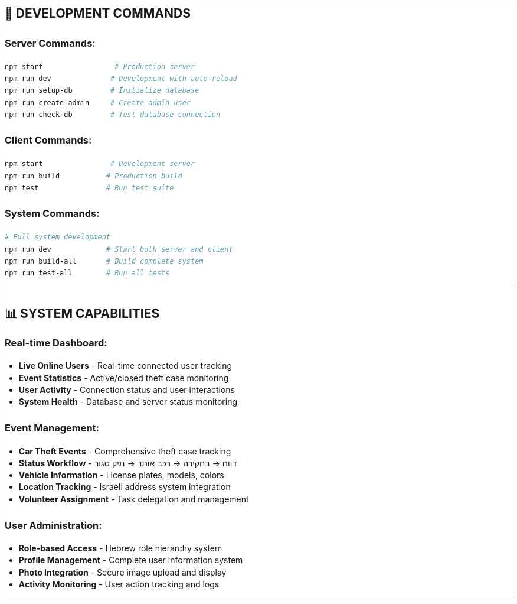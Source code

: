 ## 🔧 **DEVELOPMENT COMMANDS**

### **Server Commands:**
```bash
npm start                 # Production server
npm run dev              # Development with auto-reload
npm run setup-db         # Initialize database
npm run create-admin     # Create admin user
npm run check-db         # Test database connection
```

### **Client Commands:**
```bash
npm start                # Development server
npm run build           # Production build
npm test                # Run test suite
```

### **System Commands:**
```bash
# Full system development
npm run dev             # Start both server and client
npm run build-all       # Build complete system
npm run test-all        # Run all tests
```

---

## 📊 **SYSTEM CAPABILITIES**

### **Real-time Dashboard:**
- **Live Online Users** - Real-time connected user tracking
- **Event Statistics** - Active/closed theft case monitoring
- **User Activity** - Connection status and user interactions
- **System Health** - Database and server status monitoring

### **Event Management:**
- **Car Theft Events** - Comprehensive theft case tracking
- **Status Workflow** - דווח → בחקירה → רכב אותר → תיק סגור
- **Vehicle Information** - License plates, models, colors
- **Location Tracking** - Israeli address system integration
- **Volunteer Assignment** - Task delegation and management

### **User Administration:**
- **Role-based Access** - Hebrew role hierarchy system
- **Profile Management** - Complete user information system
- **Photo Integration** - Secure image upload and display
- **Activity Monitoring** - User action tracking and logs

---
